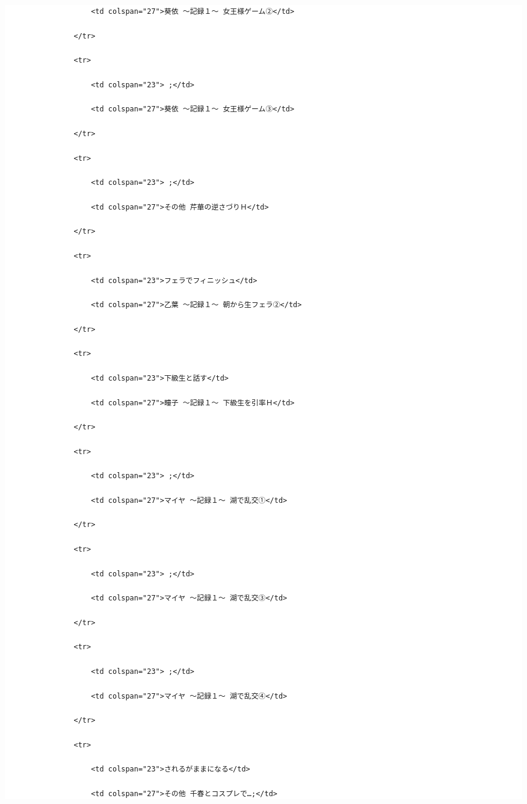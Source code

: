 						<td colspan="27">葵依 ～記録１～ 女王様ゲーム②</td>

					</tr>

					<tr>

						<td colspan="23"> ;</td>

						<td colspan="27">葵依 ～記録１～ 女王様ゲーム③</td>

					</tr>

					<tr>

						<td colspan="23"> ;</td>

						<td colspan="27">その他 芹華の逆さづりＨ</td>

					</tr>

					<tr>

						<td colspan="23">フェラでフィニッシュ</td>

						<td colspan="27">乙葉 ～記録１～ 朝から生フェラ②</td>

					</tr>

					<tr>

						<td colspan="23">下級生と話す</td>

						<td colspan="27">瞳子 ～記録１～ 下級生を引率Ｈ</td>

					</tr>

					<tr>

						<td colspan="23"> ;</td>

						<td colspan="27">マイヤ ～記録１～ 湖で乱交①</td>

					</tr>

					<tr>

						<td colspan="23"> ;</td>

						<td colspan="27">マイヤ ～記録１～ 湖で乱交③</td>

					</tr>

					<tr>

						<td colspan="23"> ;</td>

						<td colspan="27">マイヤ ～記録１～ 湖で乱交④</td>

					</tr>

					<tr>

						<td colspan="23">されるがままになる</td>

						<td colspan="27">その他 千春とコスプレで…;</td>
